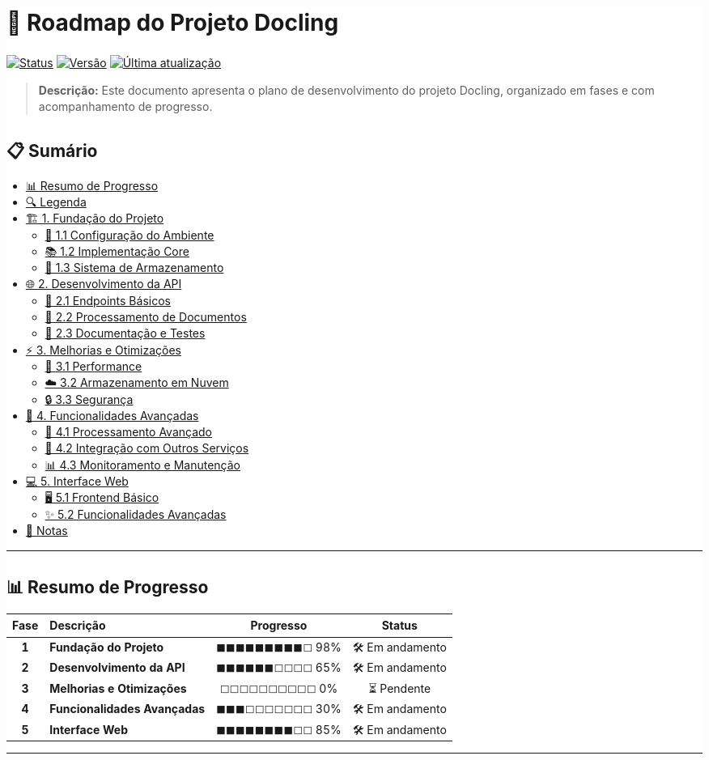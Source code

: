 # 🚀 Roadmap do Projeto Docling

[![Status](https://img.shields.io/badge/Status-Em%20Desenvolvimento-yellow)](http://localhost:8082/docling/)
[![Versão](https://img.shields.io/badge/Versão-1.4.9-blue)](http://localhost:8082/docling/)
[![Última atualização](https://img.shields.io/badge/Última%20atualização-Abril%202025-green)](http://localhost:8082/docling/)



> **Descrição:** Este documento apresenta o plano de desenvolvimento do projeto Docling, organizado em fases e com acompanhamento de progresso.

## 📋 Sumário

- [📊 Resumo de Progresso](#-resumo-de-progresso)
- [🔍 Legenda](#-legenda)
- [🏗️ 1. Fundação do Projeto](#️-1-fundação-do-projeto-mvp---fase-1)
  - [🔧 1.1 Configuração do Ambiente](#-11-configuração-do-ambiente-de-desenvolvimento)
  - [📚 1.2 Implementação Core](#-12-implementação-core-do-docling)
  - [💾 1.3 Sistema de Armazenamento](#-13-sistema-de-armazenamento)
- [🌐 2. Desenvolvimento da API](#-2-desenvolvimento-da-api-mvp---fase-2)
  - [🔌 2.1 Endpoints Básicos](#-21-endpoints-básicos)
  - [📄 2.2 Processamento de Documentos](#-22-processamento-de-documentos)
  - [📝 2.3 Documentação e Testes](#-23-documentação-e-testes)
- [⚡ 3. Melhorias e Otimizações](#-3-melhorias-e-otimizações-pós-mvp)
  - [🚀 3.1 Performance](#-31-performance)
  - [☁️ 3.2 Armazenamento em Nuvem](#️-32-armazenamento-em-nuvem)
  - [🔒 3.3 Segurança](#-33-segurança)
- [🧠 4. Funcionalidades Avançadas](#-4-funcionalidades-avançadas)
  - [🔬 4.1 Processamento Avançado](#-41-processamento-avançado)
  - [🔄 4.2 Integração com Outros Serviços](#-42-integração-com-outros-serviços)
  - [📊 4.3 Monitoramento e Manutenção](#-43-monitoramento-e-manutenção)
- [💻 5. Interface Web](#-5-interface-web-opcional)
  - [🖥️ 5.1 Frontend Básico](#️-51-frontend-básico)
  - [✨ 5.2 Funcionalidades Avançadas](#-52-funcionalidades-avançadas)
- [📝 Notas](#-notas)

---

## 📊 Resumo de Progresso

| Fase | Descrição | Progresso | Status |
|:----:|:------------|:----------:|:--------:|
| **1** | **Fundação do Projeto** | `⬛⬛⬛⬛⬛⬛⬛⬛⬛⬜` 98% | 🛠️ Em andamento |
| **2** | **Desenvolvimento da API** | `⬛⬛⬛⬛⬛⬛⬜⬜⬜⬜` 65% | 🛠️ Em andamento |
| **3** | **Melhorias e Otimizações** | `⬜⬜⬜⬜⬜⬜⬜⬜⬜⬜` 0% | ⏳ Pendente |
| **4** | **Funcionalidades Avançadas** | `⬛⬛⬛⬜⬜⬜⬜⬜⬜⬜` 30% | 🛠️ Em andamento |
| **5** | **Interface Web** | `⬛⬛⬛⬛⬛⬛⬛⬛⬜⬜` 85% | 🛠️ Em andamento |

---